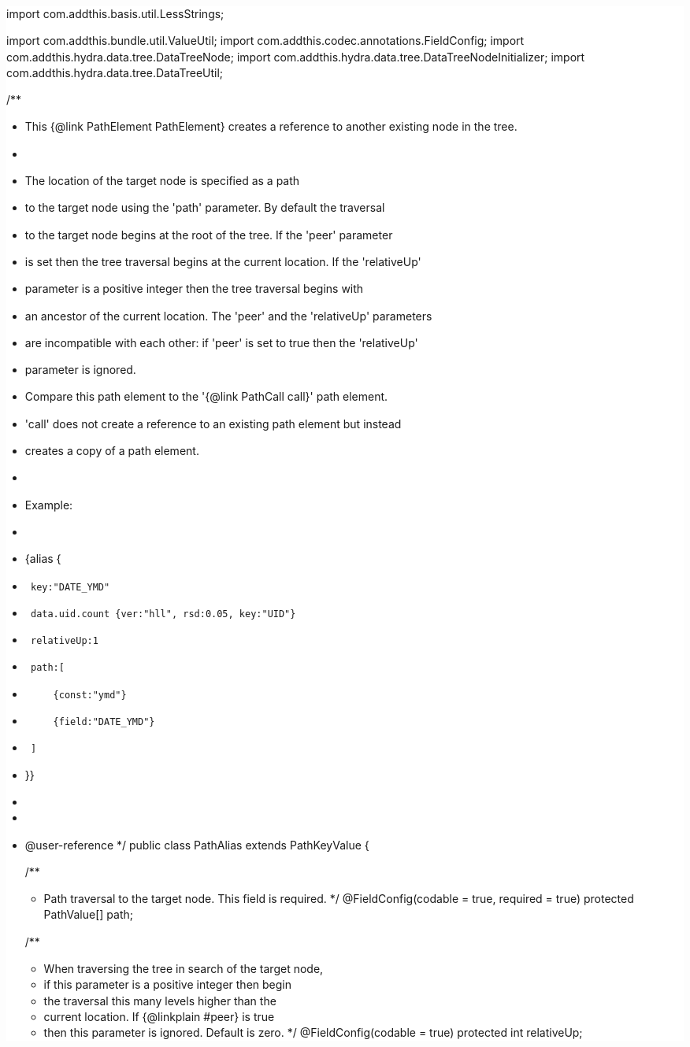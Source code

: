 import com.addthis.basis.util.LessStrings;

import com.addthis.bundle.util.ValueUtil;
import com.addthis.codec.annotations.FieldConfig;
import com.addthis.hydra.data.tree.DataTreeNode;
import com.addthis.hydra.data.tree.DataTreeNodeInitializer;
import com.addthis.hydra.data.tree.DataTreeUtil;

/**
 * This {@link PathElement PathElement} <span class="hydra-summary">creates a reference to another existing node in the tree</span>.
 * <p/>
 * <p>The location of the target node is specified as a path
 * to the target node using the 'path' parameter. By default the traversal
 * to the target node begins at the root of the tree. If the 'peer' parameter
 * is set then the tree traversal begins at the current location. If the 'relativeUp'
 * parameter is a positive integer then the tree traversal begins with
 * an ancestor of the current location. The 'peer' and the 'relativeUp' parameters
 * are incompatible with each other: if 'peer' is set to true then the 'relativeUp'
 * parameter is ignored.</p>
 * <p>Compare this path element to the '{@link PathCall call}' path element.
 * 'call' does not create a reference to an existing path element but instead
 * creates a copy of a path element.</p>
 * </p>
 * <p>Example:</p>
 * <pre>
 *  {alias {
 *      key:"DATE_YMD"
 *      data.uid.count {ver:"hll", rsd:0.05, key:"UID"}
 *      relativeUp:1
 *      path:[
 *          {const:"ymd"}
 *          {field:"DATE_YMD"}
 *      ]
 *  }}
 * </pre>
 *
 * @user-reference
 */
public class PathAlias extends PathKeyValue {

    /**
     * Path traversal to the target node. This field is required.
     */
    @FieldConfig(codable = true, required = true)
    protected PathValue[] path;

    /**
     * When traversing the tree in search of the target node,
     * if this parameter is a positive integer then begin
     * the traversal this many levels higher than the
     * current location. If {@linkplain #peer} is true
     * then this parameter is ignored. Default is zero.
     */
    @FieldConfig(codable = true)
    protected int relativeUp;
